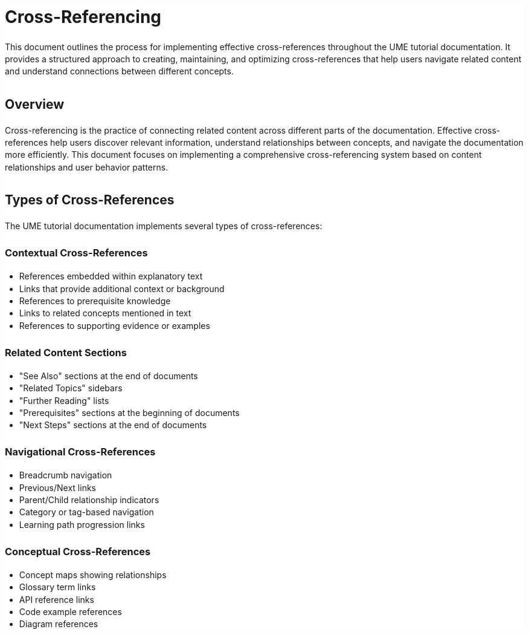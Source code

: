 # Cross-Referencing

<link rel="stylesheet" href="../../assets/css/styles.css">
<link rel="stylesheet" href="../../assets/css/ume-docs-enhancements.css">
<script src="../../assets/js/ume-docs-enhancements.js"></script>

This document outlines the process for implementing effective cross-references throughout the UME tutorial documentation. It provides a structured approach to creating, maintaining, and optimizing cross-references that help users navigate related content and understand connections between different concepts.

## Overview

Cross-referencing is the practice of connecting related content across different parts of the documentation. Effective cross-references help users discover relevant information, understand relationships between concepts, and navigate the documentation more efficiently. This document focuses on implementing a comprehensive cross-referencing system based on content relationships and user behavior patterns.

## Types of Cross-References

The UME tutorial documentation implements several types of cross-references:

### Contextual Cross-References
- References embedded within explanatory text
- Links that provide additional context or background
- References to prerequisite knowledge
- Links to related concepts mentioned in text
- References to supporting evidence or examples

### Related Content Sections
- "See Also" sections at the end of documents
- "Related Topics" sidebars
- "Further Reading" lists
- "Prerequisites" sections at the beginning of documents
- "Next Steps" sections at the end of documents

### Navigational Cross-References
- Breadcrumb navigation
- Previous/Next links
- Parent/Child relationship indicators
- Category or tag-based navigation
- Learning path progression links

### Conceptual Cross-References
- Concept maps showing relationships
- Glossary term links
- API reference links
- Code example references
- Diagram references
